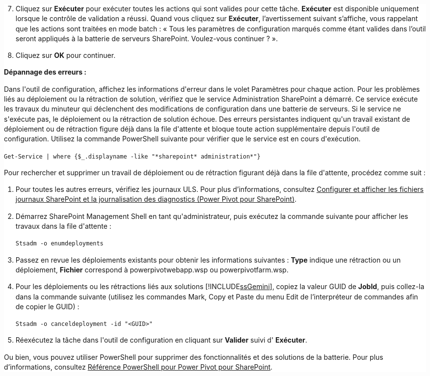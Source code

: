 7.  Cliquez sur **Exécuter** pour exécuter toutes les actions qui sont valides pour cette tâche. **Exécuter** est disponible uniquement lorsque le contrôle de validation a réussi. Quand vous cliquez sur **Exécuter**, l’avertissement suivant s’affiche, vous rappelant que les actions sont traitées en mode batch : « Tous les paramètres de configuration marqués comme étant valides dans l’outil seront appliqués à la batterie de serveurs SharePoint. Voulez-vous continuer ? ».  
  
8.  Cliquez sur **OK** pour continuer.  
  
 **Dépannage des erreurs :**  
  
 Dans l'outil de configuration, affichez les informations d'erreur dans le volet Paramètres pour chaque action. Pour les problèmes liés au déploiement ou la rétraction de solution, vérifiez que le service Administration SharePoint a démarré. Ce service exécute les travaux du minuteur qui déclenchent des modifications de configuration dans une batterie de serveurs. Si le service ne s'exécute pas, le déploiement ou la rétraction de solution échoue. Des erreurs persistantes indiquent qu'un travail existant de déploiement ou de rétraction figure déjà dans la file d'attente et bloque toute action supplémentaire depuis l'outil de configuration. Utilisez la commande PowerShell suivante pour vérifier que le service est en cours d'exécution.  
  
```  
Get-Service | where {$_.displayname -like "*sharepoint* administration*"}  
```  
  
 Pour rechercher et supprimer un travail de déploiement ou de rétraction figurant déjà dans la file d'attente, procédez comme suit :  
  
1.  Pour toutes les autres erreurs, vérifiez les journaux ULS. Pour plus d’informations, consultez [Configurer et afficher les fichiers journaux SharePoint et la journalisation des diagnostics &#40;Power Pivot pour SharePoint&#41;](/analysis-services/power-pivot-sharepoint/configure-and-view-sharepoint-and-diagnostic-logging).  
  
2.  Démarrez SharePoint Management Shell en tant qu'administrateur, puis exécutez la commande suivante pour afficher les travaux dans la file d'attente :  
  
    ```  
    Stsadm -o enumdeployments  
    ```  
  
3.  Passez en revue les déploiements existants pour obtenir les informations suivantes : **Type** indique une rétraction ou un déploiement, **Fichier** correspond à powerpivotwebapp.wsp ou powerpivotfarm.wsp.  
  
4.  Pour les déploiements ou les rétractions liés aux solutions [!INCLUDE[ssGemini](../../includes/ssgemini-md.md)], copiez la valeur GUID de **JobId**, puis collez-la dans la commande suivante (utilisez les commandes Mark, Copy et Paste du menu Edit de l’interpréteur de commandes afin de copier le GUID) :  
  
    ```  
    Stsadm -o canceldeployment -id "<GUID>"  
    ```  
  
5.  Réexécutez la tâche dans l'outil de configuration en cliquant sur **Valider** suivi d' **Exécuter**.  
  
 Ou bien, vous pouvez utiliser PowerShell pour supprimer des fonctionnalités et des solutions de la batterie. Pour plus d’informations, consultez [Référence PowerShell pour Power Pivot pour SharePoint](/analysis-services/powershell/powershell-reference-for-power-pivot-for-sharepoint).  
  